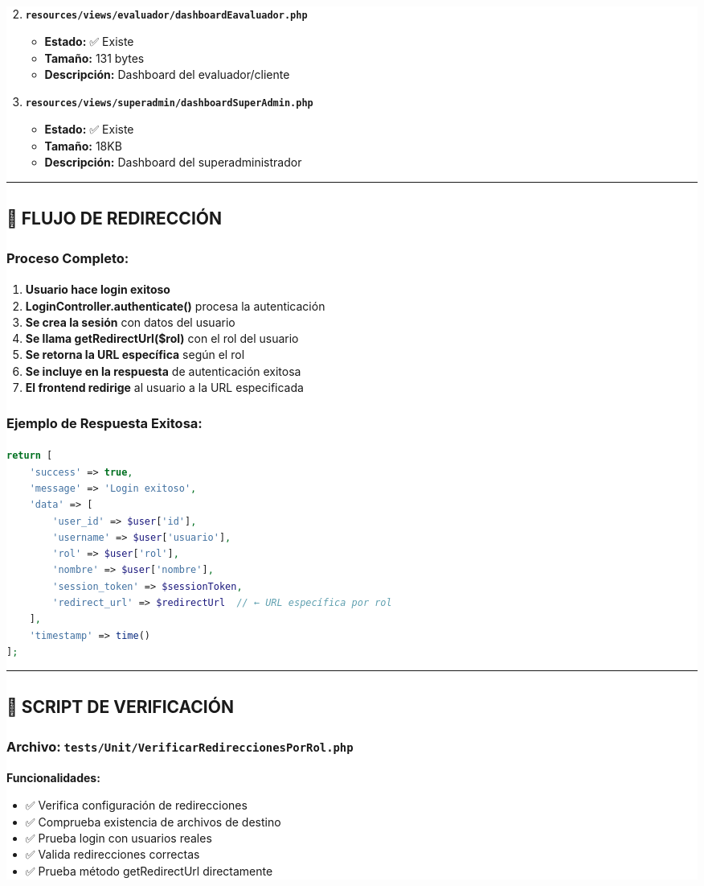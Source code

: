2. **`resources/views/evaluador/dashboardEavaluador.php`**
   - **Estado:** ✅ Existe
   - **Tamaño:** 131 bytes
   - **Descripción:** Dashboard del evaluador/cliente

3. **`resources/views/superadmin/dashboardSuperAdmin.php`**
   - **Estado:** ✅ Existe
   - **Tamaño:** 18KB
   - **Descripción:** Dashboard del superadministrador

---

## 🚀 **FLUJO DE REDIRECCIÓN**

### **Proceso Completo:**

1. **Usuario hace login exitoso**
2. **LoginController.authenticate()** procesa la autenticación
3. **Se crea la sesión** con datos del usuario
4. **Se llama getRedirectUrl($rol)** con el rol del usuario
5. **Se retorna la URL específica** según el rol
6. **Se incluye en la respuesta** de autenticación exitosa
7. **El frontend redirige** al usuario a la URL especificada

### **Ejemplo de Respuesta Exitosa:**

```php
return [
    'success' => true,
    'message' => 'Login exitoso',
    'data' => [
        'user_id' => $user['id'],
        'username' => $user['usuario'],
        'rol' => $user['rol'],
        'nombre' => $user['nombre'],
        'session_token' => $sessionToken,
        'redirect_url' => $redirectUrl  // ← URL específica por rol
    ],
    'timestamp' => time()
];
```

---

## 🧪 **SCRIPT DE VERIFICACIÓN**

### **Archivo:** `tests/Unit/VerificarRedireccionesPorRol.php`

**Funcionalidades:**
- ✅ Verifica configuración de redirecciones
- ✅ Comprueba existencia de archivos de destino
- ✅ Prueba login con usuarios reales
- ✅ Valida redirecciones correctas
- ✅ Prueba método getRedirectUrl directamente
